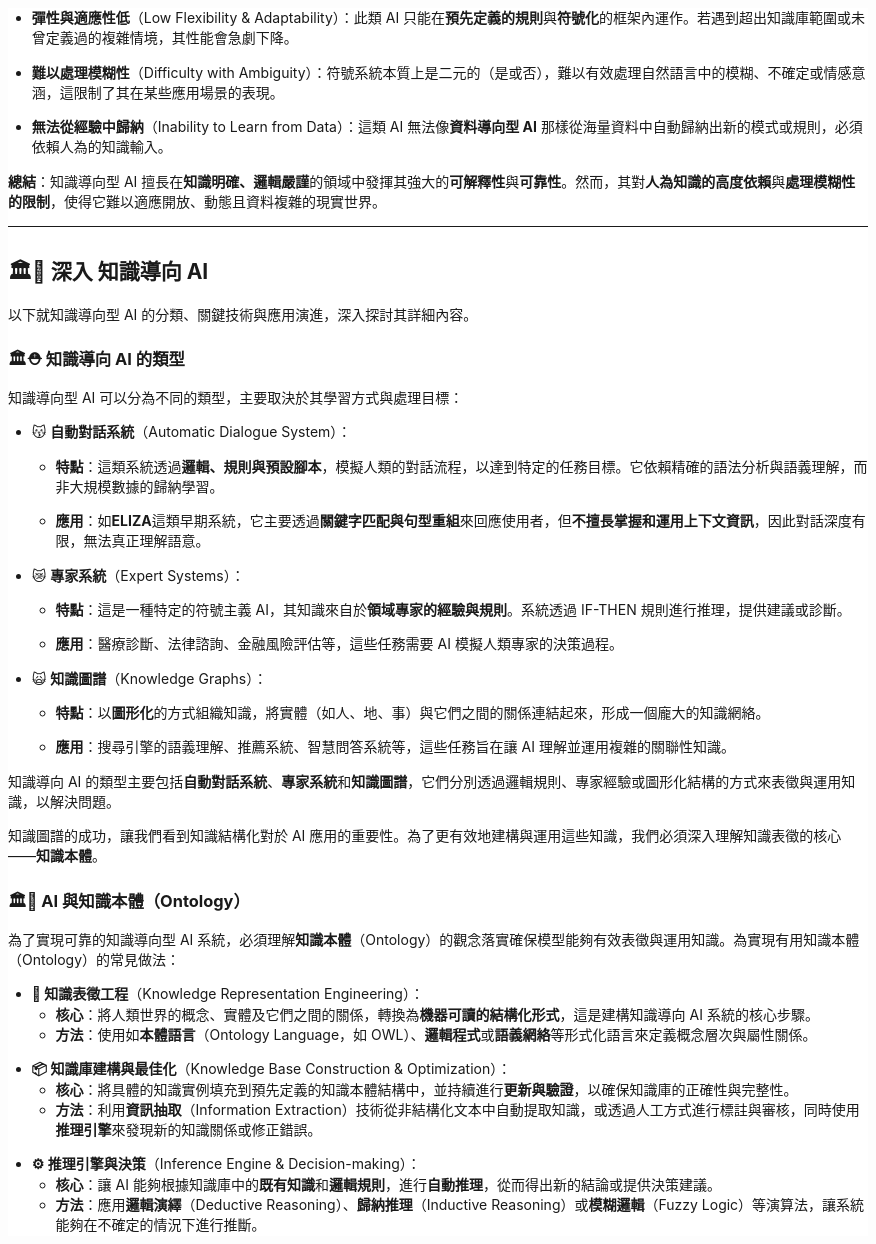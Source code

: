 - **彈性與適應性低**（Low Flexibility & Adaptability）：此類 AI 只能在**預先定義的規則**與**符號化**的框架內運作。若遇到超出知識庫範圍或未曾定義過的複雜情境，其性能會急劇下降。       
    
- **難以處理模糊性**（Difficulty with Ambiguity）：符號系統本質上是二元的（是或否），難以有效處理自然語言中的模糊、不確定或情感意涵，這限制了其在某些應用場景的表現。       
    
- **無法從經驗中歸納**（Inability to Learn from Data）：這類 AI 無法像**資料導向型 AI** 那樣從海量資料中自動歸納出新的模式或規則，必須依賴人為的知識輸入。

**總結**：知識導向型 AI 擅長在**知識明確、邏輯嚴謹**的領域中發揮其強大的**可解釋性**與**可靠性**。然而，其對**人為知識的高度依賴**與**處理模糊性的限制**，使得它難以適應開放、動態且資料複雜的現實世界。

---
## 🏛️🔬 深入 知識導向 AI

以下就知識導向型 AI 的分類、關鍵技術與應用演進，深入探討其詳細內容。

### 🏛️⛑ 知識導向 AI 的類型

知識導向型 AI 可以分為不同的類型，主要取決於其學習方式與處理目標：

- 😽 **自動對話系統**（Automatic Dialogue System）： 
    
    - **特點**：這類系統透過**邏輯、規則與預設腳本**，模擬人類的對話流程，以達到特定的任務目標。它依賴精確的語法分析與語義理解，而非大規模數據的歸納學習。
        
    - **應用**：如**ELIZA**這類早期系統，它主要透過**關鍵字匹配與句型重組**來回應使用者，但**不擅長掌握和運用上下文資訊**，因此對話深度有限，無法真正理解語意。
        
- 😿 **專家系統**（Expert Systems）：    
    
    - **特點**：這是一種特定的符號主義 AI，其知識來自於**領域專家的經驗與規則**。系統透過 IF-THEN 規則進行推理，提供建議或診斷。
        
    - **應用**：醫療診斷、法律諮詢、金融風險評估等，這些任務需要 AI 模擬人類專家的決策過程。
        
- 🙀 **知識圖譜**（Knowledge Graphs）：   
    
    - **特點**：以**圖形化**的方式組織知識，將實體（如人、地、事）與它們之間的關係連結起來，形成一個龐大的知識網絡。
        
    - **應用**：搜尋引擎的語義理解、推薦系統、智慧問答系統等，這些任務旨在讓 AI 理解並運用複雜的關聯性知識。
        

知識導向 AI 的類型主要包括**自動對話系統**、**專家系統**和**知識圖譜**，它們分別透過邏輯規則、專家經驗或圖形化結構的方式來表徵與運用知識，以解決問題。

知識圖譜的成功，讓我們看到知識結構化對於 AI 應用的重要性。為了更有效地建構與運用這些知識，我們必須深入理解知識表徵的核心——**知識本體**。

### 🏛️🤝 AI 與知識本體（Ontology）

為了實現可靠的知識導向型 AI 系統，必須理解**知識本體**（Ontology）的觀念落實確保模型能夠有效表徵與運用知識。為實現有用知識本體（Ontology）的常見做法：

* **📝 知識表徵工程**（Knowledge Representation Engineering）：
	- **核心**：將人類世界的概念、實體及它們之間的關係，轉換為**機器可讀的結構化形式**，這是建構知識導向 AI 系統的核心步驟。	    
	- **方法**：使用如**本體語言**（Ontology Language，如 OWL）、**邏輯程式**或**語義網絡**等形式化語言來定義概念層次與屬性關係。
- **📦 知識庫建構與最佳化**（Knowledge Base Construction & Optimization）：
	- **核心**：將具體的知識實例填充到預先定義的知識本體結構中，並持續進行**更新與驗證**，以確保知識庫的正確性與完整性。   
	- **方法**：利用**資訊抽取**（Information Extraction）技術從非結構化文本中自動提取知識，或透過人工方式進行標註與審核，同時使用**推理引擎**來發現新的知識關係或修正錯誤。
*  **⚙️ 推理引擎與決策**（Inference Engine & Decision-making）：
	- **核心**：讓 AI 能夠根據知識庫中的**既有知識**和**邏輯規則**，進行**自動推理**，從而得出新的結論或提供決策建議。
	- **方法**：應用**邏輯演繹**（Deductive Reasoning）、**歸納推理**（Inductive Reasoning）或**模糊邏輯**（Fuzzy Logic）等演算法，讓系統能夠在不確定的情況下進行推斷。
